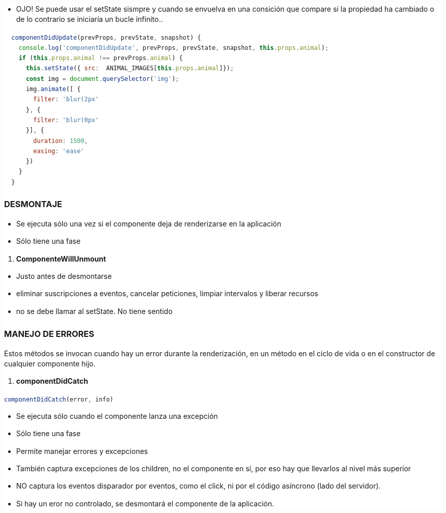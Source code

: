 - OJO! Se puede usar el setState sismpre y cuando se envuelva en una consición que compare si la propiedad ha cambiado o de lo contrario se iniciaría un bucle infinito..

```js
  componentDidUpdate(prevProps, prevState, snapshot) {
    console.log('componentDidUpdate', prevProps, prevState, snapshot, this.props.animal);
    if (this.props.animal !== prevProps.animal) {
      this.setState({ src:  ANIMAL_IMAGES[this.props.animal]});
      const img = document.querySelector('img');
      img.animate([ {
        filter: 'blur(2px'
      }, {
        filter: 'blur(0px'
      }], {
        duration: 1500,
        easing: 'ease'
      })
    }
  }
```

### DESMONTAJE

- Se ejecuta sólo una vez si el componente deja de renderizarse en la aplicación

- Sólo tiene una fase

1. **ComponenteWillUnmount**

- Justo antes de desmontarse

- eliminar suscripciones a eventos, cancelar peticiones, limpiar intervalos y liberar recursos

- no se debe llamar al setState. No tiene sentido

### MANEJO DE ERRORES

Estos métodos se invocan cuando hay un error durante la renderización, en un método en el ciclo de vida o en el constructor de cualquier componente hijo.

1. **componentDidCatch**

```js
componentDidCatch(error, info)
```

- Se ejecuta sólo cuando el componente lanza una excepción

- Sólo tiene una fase

- Permite manejar errores y excepciones

- También captura excepciones de los children, no el componente en sí, por eso hay que llevarlos al nivel más superior

- NO captura los eventos disparador por eventos, como el click, ni por el código asíncrono (lado del servidor).

- Si hay un eror no controlado, se desmontará el componente de la aplicación. 
